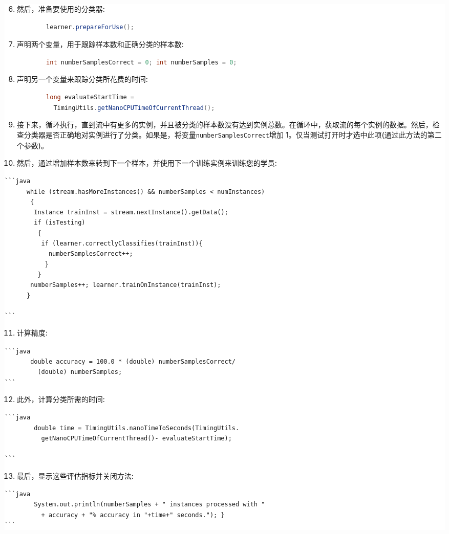 6.  然后，准备要使用的分类器:

    ```java
            learner.prepareForUse();
    ```

7.  声明两个变量，用于跟踪样本数和正确分类的样本数:

    ```java
            int numberSamplesCorrect = 0; int numberSamples = 0;
    ```

8.  声明另一个变量来跟踪分类所花费的时间:

    ```java
            long evaluateStartTime =  
              TimingUtils.getNanoCPUTimeOfCurrentThread();
    ```

9.  接下来，循环执行，直到流中有更多的实例，并且被分类的样本数没有达到实例总数。在循环中，获取流的每个实例的数据。然后，检查分类器是否正确地对实例进行了分类。如果是，将变量`numberSamplesCorrect`增加 1。仅当测试打开时才选中此项(通过此方法的第二个参数)。
10.  然后，通过增加样本数来转到下一个样本，并使用下一个训练实例来训练您的学员:

    ```java
          while (stream.hasMoreInstances() && numberSamples < numInstances)
           {
            Instance trainInst = stream.nextInstance().getData(); 
            if (isTesting)
             { 
              if (learner.correctlyClassifies(trainInst)){ 
                numberSamplesCorrect++; 
               }
             }
           numberSamples++; learner.trainOnInstance(trainInst); 
          }

    ```

11.  计算精度:

    ```java
           double accuracy = 100.0 * (double) numberSamplesCorrect/ 
             (double) numberSamples;
    ```

12.  此外，计算分类所需的时间:

    ```java
            double time = TimingUtils.nanoTimeToSeconds(TimingUtils.
              getNanoCPUTimeOfCurrentThread()- evaluateStartTime);

    ```

13.  最后，显示这些评估指标并关闭方法:

    ```java
            System.out.println(numberSamples + " instances processed with " 
              + accuracy + "% accuracy in "+time+" seconds."); }
    ```
